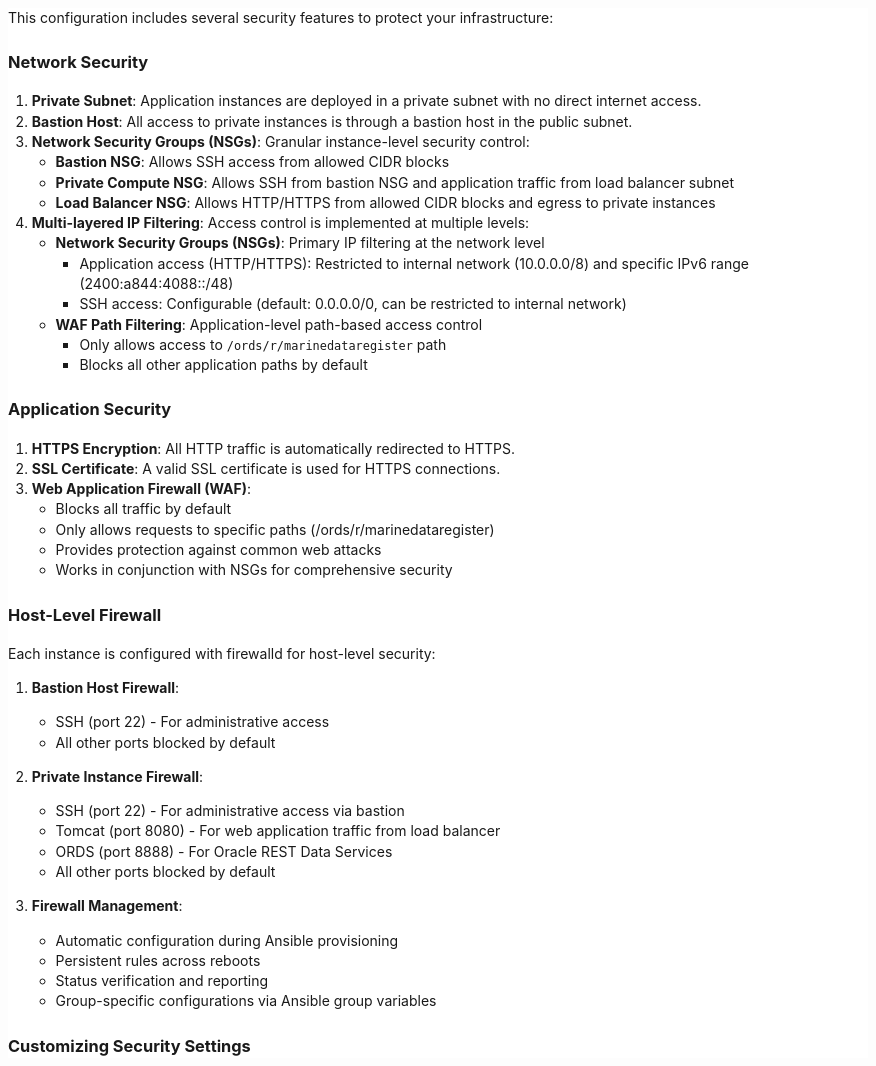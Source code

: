 This configuration includes several security features to protect your infrastructure:

### Network Security

1. **Private Subnet**: Application instances are deployed in a private subnet with no direct internet access.
2. **Bastion Host**: All access to private instances is through a bastion host in the public subnet.
3. **Network Security Groups (NSGs)**: Granular instance-level security control:
   - **Bastion NSG**: Allows SSH access from allowed CIDR blocks
   - **Private Compute NSG**: Allows SSH from bastion NSG and application traffic from load balancer subnet
   - **Load Balancer NSG**: Allows HTTP/HTTPS from allowed CIDR blocks and egress to private instances
4. **Multi-layered IP Filtering**: Access control is implemented at multiple levels:
   - **Network Security Groups (NSGs)**: Primary IP filtering at the network level
     - Application access (HTTP/HTTPS): Restricted to internal network (10.0.0.0/8) and specific IPv6 range (2400:a844:4088::/48)
     - SSH access: Configurable (default: 0.0.0.0/0, can be restricted to internal network)
   - **WAF Path Filtering**: Application-level path-based access control
     - Only allows access to `/ords/r/marinedataregister` path
     - Blocks all other application paths by default

### Application Security

1. **HTTPS Encryption**: All HTTP traffic is automatically redirected to HTTPS.
2. **SSL Certificate**: A valid SSL certificate is used for HTTPS connections.
3. **Web Application Firewall (WAF)**: 
   - Blocks all traffic by default
   - Only allows requests to specific paths (/ords/r/marinedataregister)
   - Provides protection against common web attacks
   - Works in conjunction with NSGs for comprehensive security

### Host-Level Firewall

Each instance is configured with firewalld for host-level security:

1. **Bastion Host Firewall**:
   - SSH (port 22) - For administrative access
   - All other ports blocked by default

2. **Private Instance Firewall**:
   - SSH (port 22) - For administrative access via bastion
   - Tomcat (port 8080) - For web application traffic from load balancer
   - ORDS (port 8888) - For Oracle REST Data Services
   - All other ports blocked by default

3. **Firewall Management**:
   - Automatic configuration during Ansible provisioning
   - Persistent rules across reboots
   - Status verification and reporting
   - Group-specific configurations via Ansible group variables

### Customizing Security Settings
